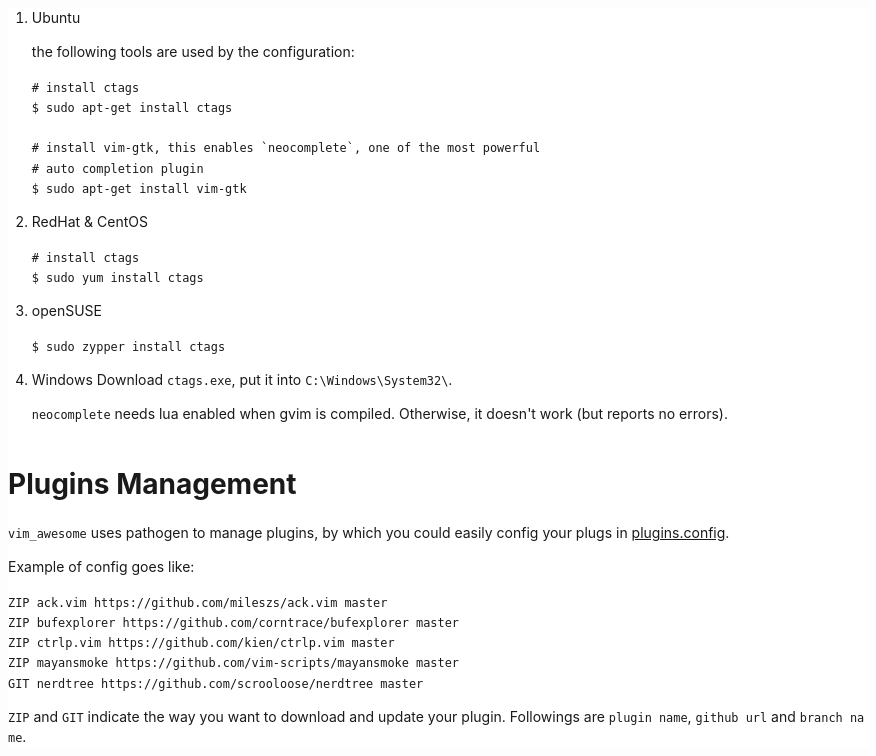 1. Ubuntu

    the following tools are used by the configuration:

    ```shell
    # install ctags
    $ sudo apt-get install ctags

    # install vim-gtk, this enables `neocomplete`, one of the most powerful
    # auto completion plugin
    $ sudo apt-get install vim-gtk
    ```

1. RedHat & CentOS

    ```shell
    # install ctags
    $ sudo yum install ctags
    ```

1. openSUSE

    ```shell
    $ sudo zypper install ctags
    ```

1. Windows
    Download `ctags.exe`, put it into `C:\Windows\System32\`.

    `neocomplete` needs lua enabled when gvim is compiled. Otherwise, it doesn't
    work (but reports no errors).

<a name="plugins"></a>
# Plugins Management
`vim_awesome` uses pathogen to manage plugins, by which you could easily config
your plugs in [plugins.config](./plugins.config).

Example of config goes like:
```
ZIP ack.vim https://github.com/mileszs/ack.vim master
ZIP bufexplorer https://github.com/corntrace/bufexplorer master
ZIP ctrlp.vim https://github.com/kien/ctrlp.vim master
ZIP mayansmoke https://github.com/vim-scripts/mayansmoke master
GIT nerdtree https://github.com/scrooloose/nerdtree master
```

`ZIP` and `GIT` indicate the way you want to download and update your plugin.
Followings are `plugin name`, `github url` and `branch name`.
